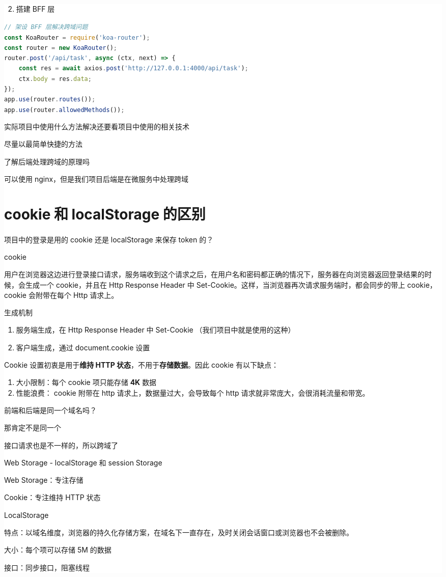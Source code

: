 2. 搭建 BFF 层

```js
// 架设 BFF 层解决跨域问题
const KoaRouter = require('koa-router');
const router = new KoaRouter();
router.post('/api/task', async (ctx, next) => {
    const res = await axios.post('http://127.0.0.1:4000/api/task');
    ctx.body = res.data;
});
app.use(router.routes());
app.use(router.allowedMethods());
```

实际项目中使用什么方法解决还要看项目中使用的相关技术

尽量以最简单快捷的方法

了解后端处理跨域的原理吗

可以使用 nginx，但是我们项目后端是在微服务中处理跨域

# cookie 和 localStorage 的区别

项目中的登录是用的 cookie 还是 localStorage 来保存 token 的？

cookie

用户在浏览器这边进行登录接口请求，服务端收到这个请求之后，在用户名和密码都正确的情况下，服务器在向浏览器返回登录结果的时候，会生成一个 cookie，并且在 Http Response Header 中 Set-Cookie。这样，当浏览器再次请求服务端时，都会同步的带上 cookie，cookie 会附带在每个 Http 请求上。

生成机制

1. 服务端生成，在 Http Response Header 中 Set-Cookie （我们项目中就是使用的这种）

2. 客户端生成，通过 document.cookie 设置

Cookie 设置初衷是用于**维持 HTTP 状态**，不用于**存储数据**。因此 cookie 有以下缺点：

1. 大小限制：每个 cookie 项只能存储 **4K** 数据
2. 性能浪费： cookie 附带在 http 请求上，数据量过大，会导致每个 http 请求就非常庞大，会很消耗流量和带宽。

前端和后端是同一个域名吗？

那肯定不是同一个

接口请求也是不一样的，所以跨域了

Web Storage - localStorage 和 session Storage

Web Storage：专注存储

Cookie：专注维持 HTTP 状态

LocalStorage

特点：以域名维度，浏览器的持久化存储方案，在域名下一直存在，及时关闭会话窗口或浏览器也不会被删除。

大小：每个项可以存储 5M 的数据

接口：同步接口，阻塞线程
